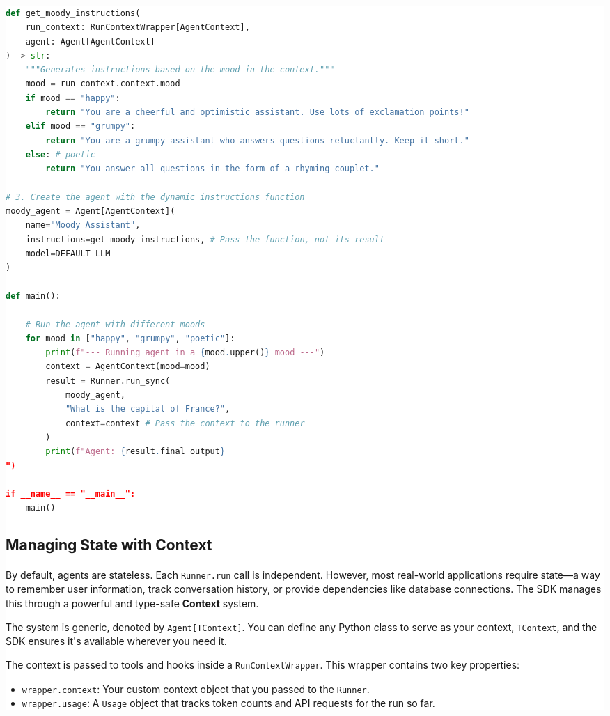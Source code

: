```python
def get_moody_instructions(
    run_context: RunContextWrapper[AgentContext],
    agent: Agent[AgentContext]
) -> str:
    """Generates instructions based on the mood in the context."""
    mood = run_context.context.mood
    if mood == "happy":
        return "You are a cheerful and optimistic assistant. Use lots of exclamation points!"
    elif mood == "grumpy":
        return "You are a grumpy assistant who answers questions reluctantly. Keep it short."
    else: # poetic
        return "You answer all questions in the form of a rhyming couplet."

# 3. Create the agent with the dynamic instructions function
moody_agent = Agent[AgentContext](
    name="Moody Assistant",
    instructions=get_moody_instructions, # Pass the function, not its result
    model=DEFAULT_LLM
)

def main():

    # Run the agent with different moods
    for mood in ["happy", "grumpy", "poetic"]:
        print(f"--- Running agent in a {mood.upper()} mood ---")
        context = AgentContext(mood=mood)
        result = Runner.run_sync(
            moody_agent,
            "What is the capital of France?",
            context=context # Pass the context to the runner
        )
        print(f"Agent: {result.final_output}
")

if __name__ == "__main__":
    main()
```

## Managing State with Context

By default, agents are stateless. Each `Runner.run` call is independent. However, most real-world applications require state—a way to remember user information, track conversation history, or provide dependencies like database connections. The SDK manages this through a powerful and type-safe **Context** system.

The system is generic, denoted by `Agent[TContext]`. You can define any Python class to serve as your context, `TContext`, and the SDK ensures it's available wherever you need it.

The context is passed to tools and hooks inside a `RunContextWrapper`. This wrapper contains two key properties:

*   `wrapper.context`: Your custom context object that you passed to the `Runner`.
*   `wrapper.usage`: A `Usage` object that tracks token counts and API requests for the run so far.
